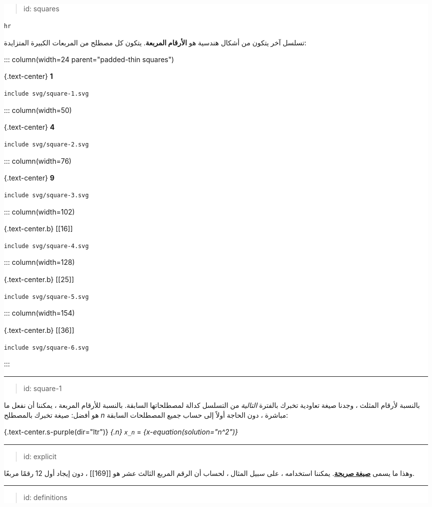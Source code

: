 > id: squares

    hr

تسلسل آخر يتكون من أشكال هندسية هو __الأرقام المربعة__. يتكون كل مصطلح من المربعات الكبيرة المتزايدة:

::: column(width=24 parent="padded-thin squares")

{.text-center} __1__

    include svg/square-1.svg

::: column(width=50)

{.text-center} __4__

    include svg/square-2.svg

::: column(width=76)

{.text-center} __9__

    include svg/square-3.svg

::: column(width=102)

{.text-center.b} [[16]]

    include svg/square-4.svg

::: column(width=128)

{.text-center.b} [[25]]

    include svg/square-5.svg

::: column(width=154)

{.text-center.b} [[36]]

    include svg/square-6.svg

:::

---
> id: square-1

بالنسبة لأرقام المثلث ، وجدنا صيغة تعاودية تخبرك بالفترة _التالية_ من التسلسل كدالة لمصطلحاتها  السابقة. بالنسبة للأرقام المربعة ، يمكننا أن نفعل ما هو أفضل: صيغة تخبرك بالمصطلح _n_ مباشرة ، دون الحاجة أولاً إلى حساب جميع المصطلحات السابقة:

{.text-center.s-purple(dir="ltr")} _{.n} `x_n`_ = _{x-equation(solution="n^2")}_

---
> id: explicit

وهذا ما يسمى [__صيغة صريحة__](gloss:sequence-explicit). يمكننا استخدامه ، على سبيل المثال ، لحساب أن الرقم المربع الثالث عشر هو [[169]] ، دون إيجاد أول 12 رقمًا مربعًا.

---
> id: definitions
